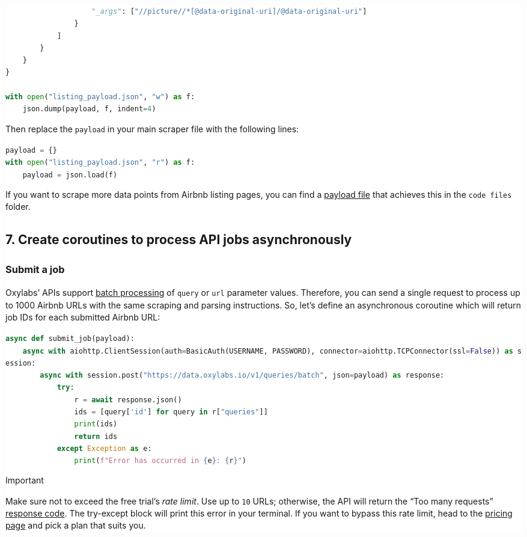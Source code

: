 ```python
                    "_args": ["//picture//*[@data-original-uri]/@data-original-uri"]
                }
            ]
        }
    }
}

with open("listing_payload.json", "w") as f:
    json.dump(payload, f, indent=4)
```

Then replace the `payload` in your main scraper file with the following lines:

```python
payload = {}
with open("listing_payload.json", "r") as f:
    payload = json.load(f)
```

If you want to scrape more data points from Airbnb listing pages, you can find a [payload file](code%20files/listing_payload_more_data.json) that achieves this in the `code files` folder.


## 7. Create coroutines to process API jobs asynchronously

### Submit a job

Oxylabs’ APIs support [batch processing](https://developers.oxylabs.io/scraper-apis/getting-started/integration-methods/push-pull?_gl=1*152wuc5*_gcl_au*MTQ0Mzk1NzUwNy4xNzA4OTM5Mzk5LjcxNjg3MzQ0My4xNzA5NzM2ODIxLjE3MDk3MzY4MjE.#batch-query) of `query` or `url` parameter values. Therefore, you can send a single request to process up to 1000 Airbnb URLs with the same scraping and parsing instructions. So, let’s define an asynchronous coroutine which will return job IDs for each submitted Airbnb URL:

```python
async def submit_job(payload):
    async with aiohttp.ClientSession(auth=BasicAuth(USERNAME, PASSWORD), connector=aiohttp.TCPConnector(ssl=False)) as session:
        async with session.post("https://data.oxylabs.io/v1/queries/batch", json=payload) as response:
            try:
                r = await response.json()
                ids = [query['id'] for query in r["queries"]]
                print(ids)
                return ids
            except Exception as e:
                print(f"Error has occurred in {e}: {r}")
```

> [!IMPORTANT]
> Make sure not to exceed the free trial’s _rate limit_. Use up to `10` URLs; otherwise, the API will return the “Too many requests” [response code](https://developers.oxylabs.io/scraper-apis/getting-started/response-codes?_gl=1*5sfdi3*_gcl_au*MTQ0Mzk1NzUwNy4xNzA4OTM5Mzk5LjcxNjg3MzQ0My4xNzA5NzM2ODIxLjE3MDk3MzY4MjE.). The try-except block will print this error in your terminal. If you want to bypass this rate limit, head to the [pricing page](https://oxylabs.io/products/scraper-api/web/pricing) and pick a plan that suits you.
